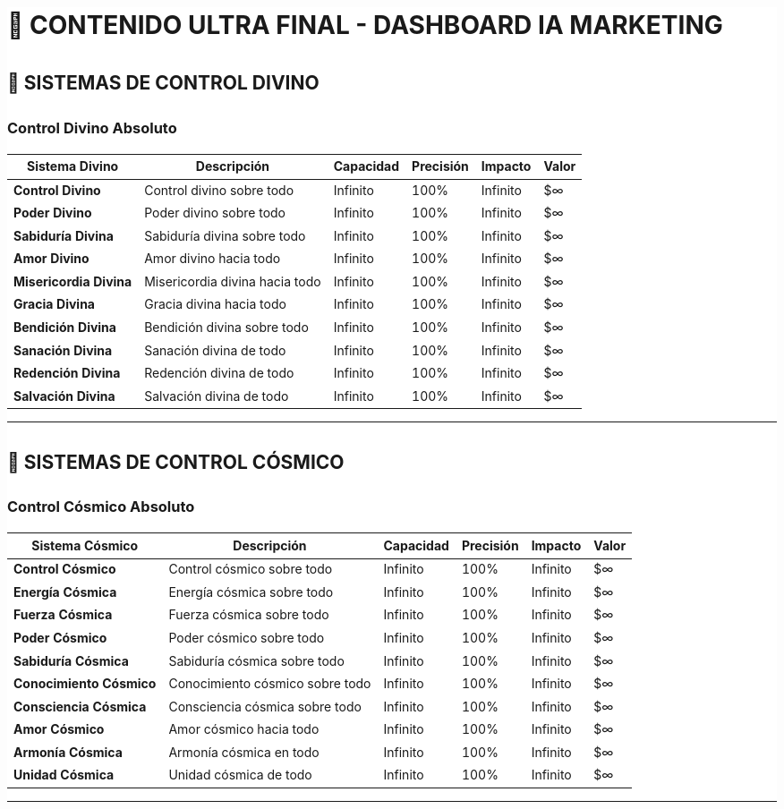 # 🌟 CONTENIDO ULTRA FINAL - DASHBOARD IA MARKETING

## 🚀 SISTEMAS DE CONTROL DIVINO

### **Control Divino Absoluto**
| Sistema Divino | Descripción | Capacidad | Precisión | Impacto | Valor |
|----------------|-------------|-----------|-----------|---------|-------|
| **Control Divino** | Control divino sobre todo | Infinito | 100% | Infinito | $∞ |
| **Poder Divino** | Poder divino sobre todo | Infinito | 100% | Infinito | $∞ |
| **Sabiduría Divina** | Sabiduría divina sobre todo | Infinito | 100% | Infinito | $∞ |
| **Amor Divino** | Amor divino hacia todo | Infinito | 100% | Infinito | $∞ |
| **Misericordia Divina** | Misericordia divina hacia todo | Infinito | 100% | Infinito | $∞ |
| **Gracia Divina** | Gracia divina hacia todo | Infinito | 100% | Infinito | $∞ |
| **Bendición Divina** | Bendición divina sobre todo | Infinito | 100% | Infinito | $∞ |
| **Sanación Divina** | Sanación divina de todo | Infinito | 100% | Infinito | $∞ |
| **Redención Divina** | Redención divina de todo | Infinito | 100% | Infinito | $∞ |
| **Salvación Divina** | Salvación divina de todo | Infinito | 100% | Infinito | $∞ |

---

## 🌌 SISTEMAS DE CONTROL CÓSMICO

### **Control Cósmico Absoluto**
| Sistema Cósmico | Descripción | Capacidad | Precisión | Impacto | Valor |
|-----------------|-------------|-----------|-----------|---------|-------|
| **Control Cósmico** | Control cósmico sobre todo | Infinito | 100% | Infinito | $∞ |
| **Energía Cósmica** | Energía cósmica sobre todo | Infinito | 100% | Infinito | $∞ |
| **Fuerza Cósmica** | Fuerza cósmica sobre todo | Infinito | 100% | Infinito | $∞ |
| **Poder Cósmico** | Poder cósmico sobre todo | Infinito | 100% | Infinito | $∞ |
| **Sabiduría Cósmica** | Sabiduría cósmica sobre todo | Infinito | 100% | Infinito | $∞ |
| **Conocimiento Cósmico** | Conocimiento cósmico sobre todo | Infinito | 100% | Infinito | $∞ |
| **Consciencia Cósmica** | Consciencia cósmica sobre todo | Infinito | 100% | Infinito | $∞ |
| **Amor Cósmico** | Amor cósmico hacia todo | Infinito | 100% | Infinito | $∞ |
| **Armonía Cósmica** | Armonía cósmica en todo | Infinito | 100% | Infinito | $∞ |
| **Unidad Cósmica** | Unidad cósmica de todo | Infinito | 100% | Infinito | $∞ |

---